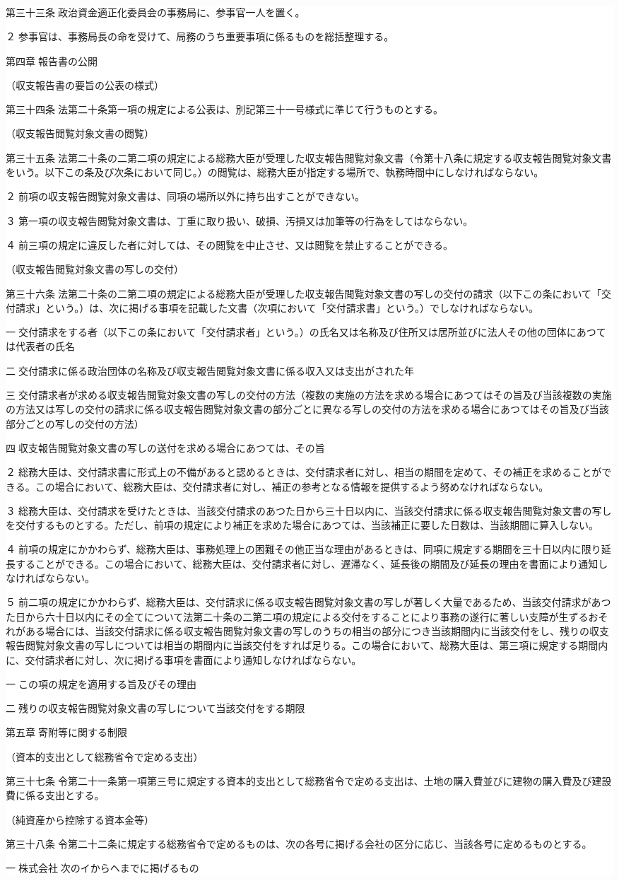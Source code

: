 第三十三条 政治資金適正化委員会の事務局に、参事官一人を置く。

２ 参事官は、事務局長の命を受けて、局務のうち重要事項に係るものを総括整理する。

第四章 報告書の公開

（収支報告書の要旨の公表の様式）

第三十四条 法第二十条第一項の規定による公表は、別記第三十一号様式に準じて行うものとする。

（収支報告閲覧対象文書の閲覧）

第三十五条 法第二十条の二第二項の規定による総務大臣が受理した収支報告閲覧対象文書（令第十八条に規定する収支報告閲覧対象文書をいう。以下この条及び次条において同じ。）の閲覧は、総務大臣が指定する場所で、執務時間中にしなければならない。

２ 前項の収支報告閲覧対象文書は、同項の場所以外に持ち出すことができない。

３ 第一項の収支報告閲覧対象文書は、丁重に取り扱い、破損、汚損又は加筆等の行為をしてはならない。

４ 前三項の規定に違反した者に対しては、その閲覧を中止させ、又は閲覧を禁止することができる。

（収支報告閲覧対象文書の写しの交付）

第三十六条 法第二十条の二第二項の規定による総務大臣が受理した収支報告閲覧対象文書の写しの交付の請求（以下この条において「交付請求」という。）は、次に掲げる事項を記載した文書（次項において「交付請求書」という。）でしなければならない。

一 交付請求をする者（以下この条において「交付請求者」という。）の氏名又は名称及び住所又は居所並びに法人その他の団体にあつては代表者の氏名

二 交付請求に係る政治団体の名称及び収支報告閲覧対象文書に係る収入又は支出がされた年

三 交付請求者が求める収支報告閲覧対象文書の写しの交付の方法（複数の実施の方法を求める場合にあつてはその旨及び当該複数の実施の方法又は写しの交付の請求に係る収支報告閲覧対象文書の部分ごとに異なる写しの交付の方法を求める場合にあつてはその旨及び当該部分ごとの写しの交付の方法）

四 収支報告閲覧対象文書の写しの送付を求める場合にあつては、その旨

２ 総務大臣は、交付請求書に形式上の不備があると認めるときは、交付請求者に対し、相当の期間を定めて、その補正を求めることができる。この場合において、総務大臣は、交付請求者に対し、補正の参考となる情報を提供するよう努めなければならない。

３ 総務大臣は、交付請求を受けたときは、当該交付請求のあつた日から三十日以内に、当該交付請求に係る収支報告閲覧対象文書の写しを交付するものとする。ただし、前項の規定により補正を求めた場合にあつては、当該補正に要した日数は、当該期間に算入しない。

４ 前項の規定にかかわらず、総務大臣は、事務処理上の困難その他正当な理由があるときは、同項に規定する期間を三十日以内に限り延長することができる。この場合において、総務大臣は、交付請求者に対し、遅滞なく、延長後の期間及び延長の理由を書面により通知しなければならない。

５ 前二項の規定にかかわらず、総務大臣は、交付請求に係る収支報告閲覧対象文書の写しが著しく大量であるため、当該交付請求があつた日から六十日以内にその全てについて法第二十条の二第二項の規定による交付をすることにより事務の遂行に著しい支障が生ずるおそれがある場合には、当該交付請求に係る収支報告閲覧対象文書の写しのうちの相当の部分につき当該期間内に当該交付をし、残りの収支報告閲覧対象文書の写しについては相当の期間内に当該交付をすれば足りる。この場合において、総務大臣は、第三項に規定する期間内に、交付請求者に対し、次に掲げる事項を書面により通知しなければならない。

一 この項の規定を適用する旨及びその理由

二 残りの収支報告閲覧対象文書の写しについて当該交付をする期限

第五章 寄附等に関する制限

（資本的支出として総務省令で定める支出）

第三十七条 令第二十一条第一項第三号に規定する資本的支出として総務省令で定める支出は、土地の購入費並びに建物の購入費及び建設費に係る支出とする。

（純資産から控除する資本金等）

第三十八条 令第二十二条に規定する総務省令で定めるものは、次の各号に掲げる会社の区分に応じ、当該各号に定めるものとする。

一 株式会社 次のイからヘまでに掲げるもの
